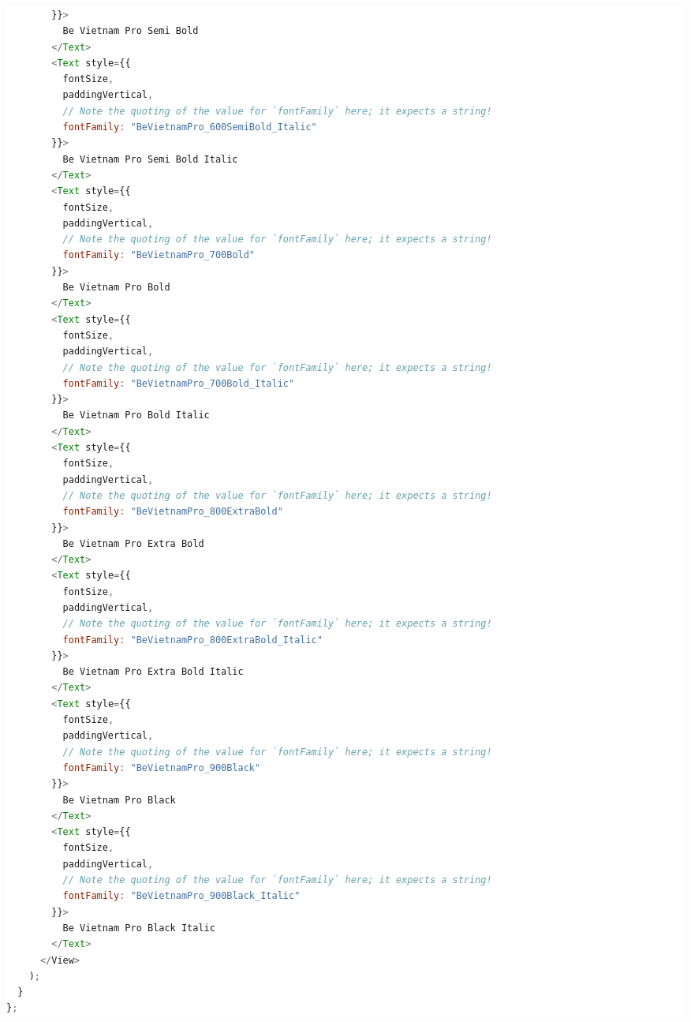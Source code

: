 ```js
        }}>
          Be Vietnam Pro Semi Bold
        </Text>
        <Text style={{
          fontSize,
          paddingVertical,
          // Note the quoting of the value for `fontFamily` here; it expects a string!
          fontFamily: "BeVietnamPro_600SemiBold_Italic"
        }}>
          Be Vietnam Pro Semi Bold Italic
        </Text>
        <Text style={{
          fontSize,
          paddingVertical,
          // Note the quoting of the value for `fontFamily` here; it expects a string!
          fontFamily: "BeVietnamPro_700Bold"
        }}>
          Be Vietnam Pro Bold
        </Text>
        <Text style={{
          fontSize,
          paddingVertical,
          // Note the quoting of the value for `fontFamily` here; it expects a string!
          fontFamily: "BeVietnamPro_700Bold_Italic"
        }}>
          Be Vietnam Pro Bold Italic
        </Text>
        <Text style={{
          fontSize,
          paddingVertical,
          // Note the quoting of the value for `fontFamily` here; it expects a string!
          fontFamily: "BeVietnamPro_800ExtraBold"
        }}>
          Be Vietnam Pro Extra Bold
        </Text>
        <Text style={{
          fontSize,
          paddingVertical,
          // Note the quoting of the value for `fontFamily` here; it expects a string!
          fontFamily: "BeVietnamPro_800ExtraBold_Italic"
        }}>
          Be Vietnam Pro Extra Bold Italic
        </Text>
        <Text style={{
          fontSize,
          paddingVertical,
          // Note the quoting of the value for `fontFamily` here; it expects a string!
          fontFamily: "BeVietnamPro_900Black"
        }}>
          Be Vietnam Pro Black
        </Text>
        <Text style={{
          fontSize,
          paddingVertical,
          // Note the quoting of the value for `fontFamily` here; it expects a string!
          fontFamily: "BeVietnamPro_900Black_Italic"
        }}>
          Be Vietnam Pro Black Italic
        </Text>
      </View>
    );
  }
};
```